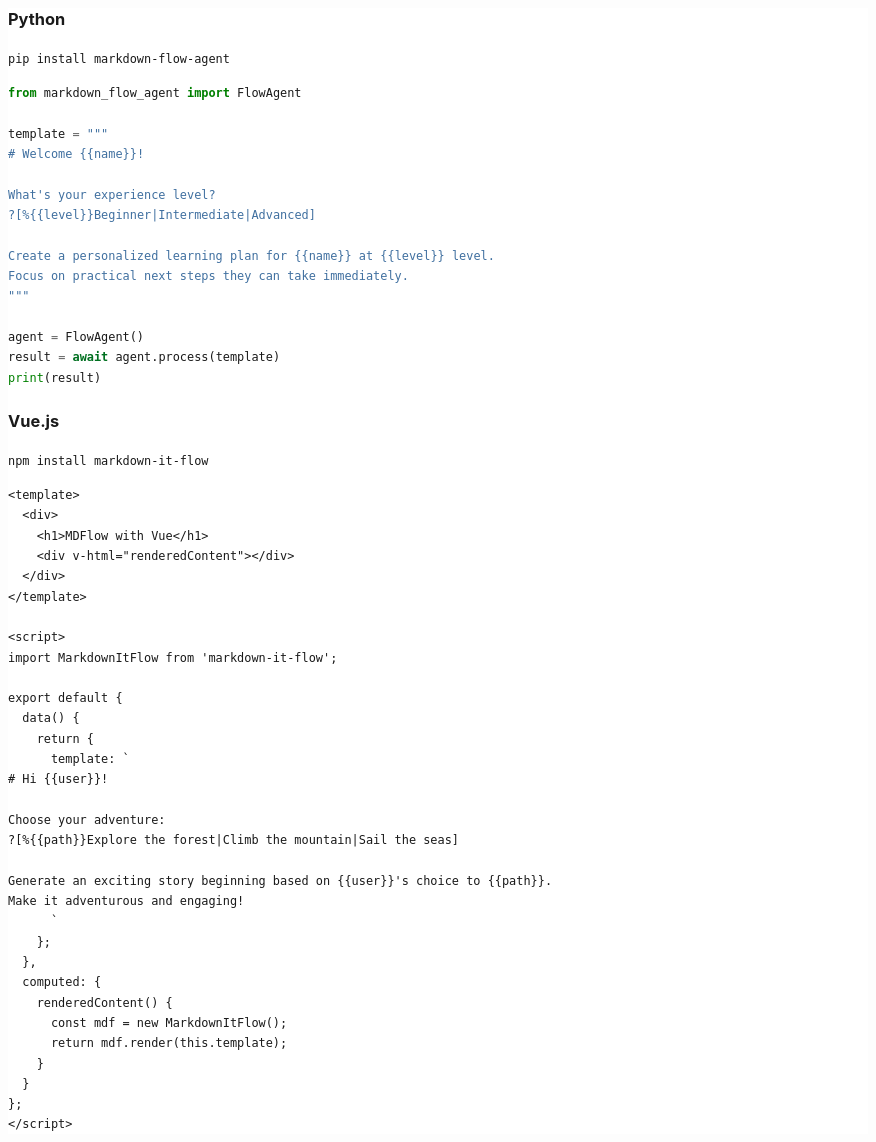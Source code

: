 ### Python

```bash
pip install markdown-flow-agent
```

```python
from markdown_flow_agent import FlowAgent

template = """
# Welcome {{name}}!

What's your experience level?
?[%{{level}}Beginner|Intermediate|Advanced]

Create a personalized learning plan for {{name}} at {{level}} level.
Focus on practical next steps they can take immediately.
"""

agent = FlowAgent()
result = await agent.process(template)
print(result)
```

### Vue.js

```bash
npm install markdown-it-flow
```

```vue
<template>
  <div>
    <h1>MDFlow with Vue</h1>
    <div v-html="renderedContent"></div>
  </div>
</template>

<script>
import MarkdownItFlow from 'markdown-it-flow';

export default {
  data() {
    return {
      template: `
# Hi {{user}}!

Choose your adventure:
?[%{{path}}Explore the forest|Climb the mountain|Sail the seas]

Generate an exciting story beginning based on {{user}}'s choice to {{path}}.
Make it adventurous and engaging!
      `
    };
  },
  computed: {
    renderedContent() {
      const mdf = new MarkdownItFlow();
      return mdf.render(this.template);
    }
  }
};
</script>
```
